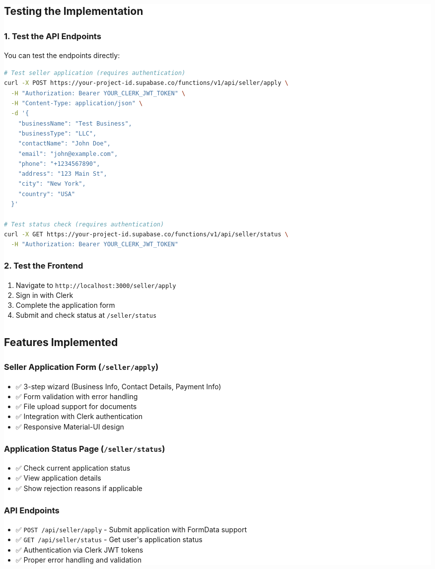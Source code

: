 ## Testing the Implementation

### 1. Test the API Endpoints

You can test the endpoints directly:

```bash
# Test seller application (requires authentication)
curl -X POST https://your-project-id.supabase.co/functions/v1/api/seller/apply \
  -H "Authorization: Bearer YOUR_CLERK_JWT_TOKEN" \
  -H "Content-Type: application/json" \
  -d '{
    "businessName": "Test Business",
    "businessType": "LLC",
    "contactName": "John Doe",
    "email": "john@example.com",
    "phone": "+1234567890",
    "address": "123 Main St",
    "city": "New York",
    "country": "USA"
  }'

# Test status check (requires authentication)
curl -X GET https://your-project-id.supabase.co/functions/v1/api/seller/status \
  -H "Authorization: Bearer YOUR_CLERK_JWT_TOKEN"
```

### 2. Test the Frontend

1. Navigate to `http://localhost:3000/seller/apply`
2. Sign in with Clerk
3. Complete the application form
4. Submit and check status at `/seller/status`

## Features Implemented

### Seller Application Form (`/seller/apply`)
- ✅ 3-step wizard (Business Info, Contact Details, Payment Info)
- ✅ Form validation with error handling
- ✅ File upload support for documents
- ✅ Integration with Clerk authentication
- ✅ Responsive Material-UI design

### Application Status Page (`/seller/status`)
- ✅ Check current application status
- ✅ View application details
- ✅ Show rejection reasons if applicable

### API Endpoints
- ✅ `POST /api/seller/apply` - Submit application with FormData support
- ✅ `GET /api/seller/status` - Get user's application status
- ✅ Authentication via Clerk JWT tokens
- ✅ Proper error handling and validation
